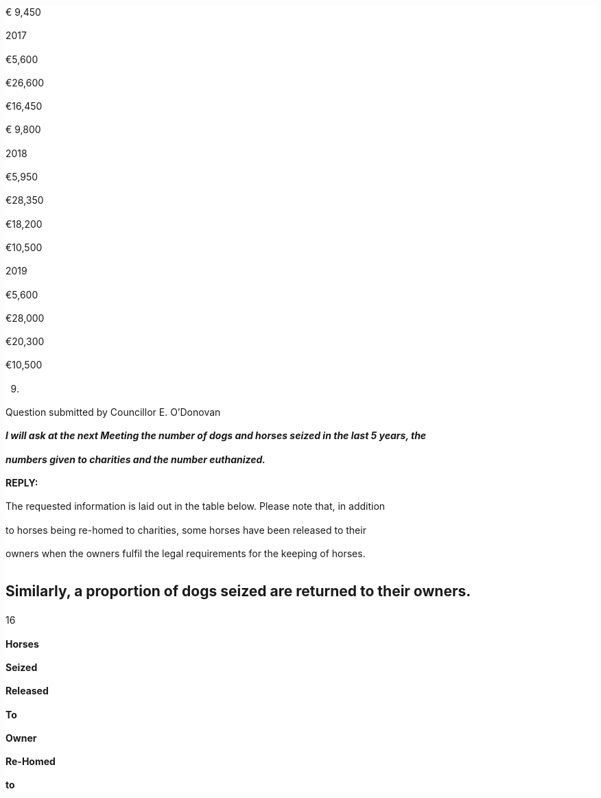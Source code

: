 € 9,450

2017

€5,600

€26,600

€16,450

€ 9,800

2018

€5,950

€28,350

€18,200

€10,500

2019

€5,600

€28,000

€20,300

€10,500

9.

Question submitted by Councillor E. O’Donovan

***I will ask at the next Meeting the number of dogs and horses seized in the last 5 years, the***

***numbers given to charities and the number euthanized.***

**REPLY:**

The requested information is laid out in the table below. Please note that, in addition

to horses being re-homed to charities, some horses have been released to their

owners when the owners fulfil the legal requirements for the keeping of horses.

Similarly, a proportion of dogs seized are returned to their owners.
---
16

**Horses**

**Seized**

**Released**

**To**

**Owner**

**Re-Homed**

**to**

